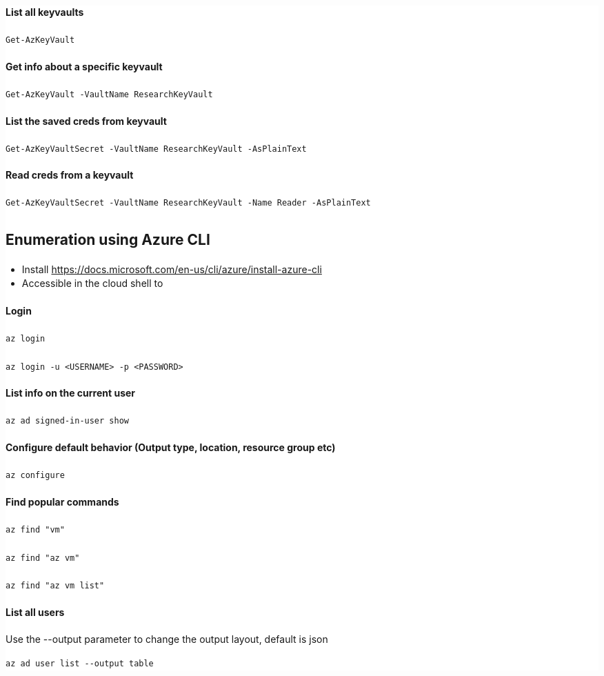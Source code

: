 #### List all keyvaults
```
Get-AzKeyVault
```

#### Get info about a specific keyvault
```
Get-AzKeyVault -VaultName ResearchKeyVault
```

#### List the saved creds from keyvault
```
Get-AzKeyVaultSecret -VaultName ResearchKeyVault -AsPlainText
```

#### Read creds from a keyvault
```
Get-AzKeyVaultSecret -VaultName ResearchKeyVault -Name Reader -AsPlainText
```

## Enumeration using Azure CLI
- Install https://docs.microsoft.com/en-us/cli/azure/install-azure-cli
- Accessible in the cloud shell to

#### Login
```
az login

az login -u <USERNAME> -p <PASSWORD>
```

#### List info on the current user
```
az ad signed-in-user show
```

#### Configure default behavior (Output type, location, resource group etc)
```
az configure
```

#### Find popular commands
```
az find "vm"

az find "az vm"

az find "az vm list" 
```

#### List all users
Use the --output parameter to change the output layout, default is json
```
az ad user list --output table
```
